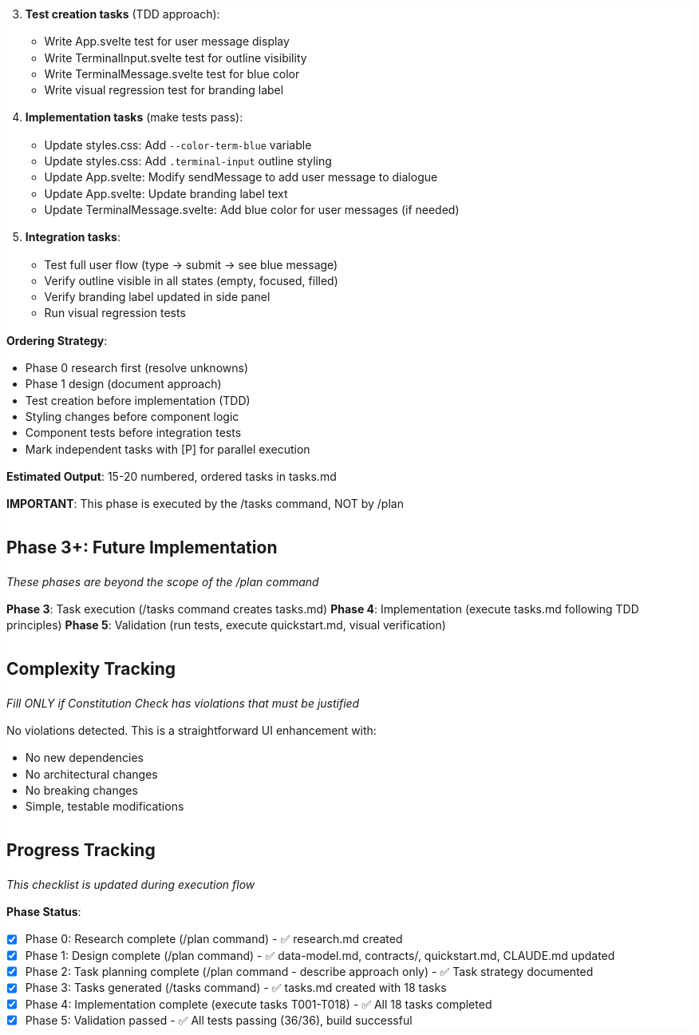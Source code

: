3. **Test creation tasks** (TDD approach):
   - Write App.svelte test for user message display
   - Write TerminalInput.svelte test for outline visibility
   - Write TerminalMessage.svelte test for blue color
   - Write visual regression test for branding label

4. **Implementation tasks** (make tests pass):
   - Update styles.css: Add `--color-term-blue` variable
   - Update styles.css: Add `.terminal-input` outline styling
   - Update App.svelte: Modify sendMessage to add user message to dialogue
   - Update App.svelte: Update branding label text
   - Update TerminalMessage.svelte: Add blue color for user messages (if needed)

5. **Integration tasks**:
   - Test full user flow (type → submit → see blue message)
   - Verify outline visible in all states (empty, focused, filled)
   - Verify branding label updated in side panel
   - Run visual regression tests

**Ordering Strategy**:
- Phase 0 research first (resolve unknowns)
- Phase 1 design (document approach)
- Test creation before implementation (TDD)
- Styling changes before component logic
- Component tests before integration tests
- Mark independent tasks with [P] for parallel execution

**Estimated Output**: 15-20 numbered, ordered tasks in tasks.md

**IMPORTANT**: This phase is executed by the /tasks command, NOT by /plan

## Phase 3+: Future Implementation
*These phases are beyond the scope of the /plan command*

**Phase 3**: Task execution (/tasks command creates tasks.md)
**Phase 4**: Implementation (execute tasks.md following TDD principles)
**Phase 5**: Validation (run tests, execute quickstart.md, visual verification)

## Complexity Tracking
*Fill ONLY if Constitution Check has violations that must be justified*

No violations detected. This is a straightforward UI enhancement with:
- No new dependencies
- No architectural changes
- No breaking changes
- Simple, testable modifications

## Progress Tracking
*This checklist is updated during execution flow*

**Phase Status**:
- [x] Phase 0: Research complete (/plan command) - ✅ research.md created
- [x] Phase 1: Design complete (/plan command) - ✅ data-model.md, contracts/, quickstart.md, CLAUDE.md updated
- [x] Phase 2: Task planning complete (/plan command - describe approach only) - ✅ Task strategy documented
- [x] Phase 3: Tasks generated (/tasks command) - ✅ tasks.md created with 18 tasks
- [x] Phase 4: Implementation complete (execute tasks T001-T018) - ✅ All 18 tasks completed
- [x] Phase 5: Validation passed - ✅ All tests passing (36/36), build successful

